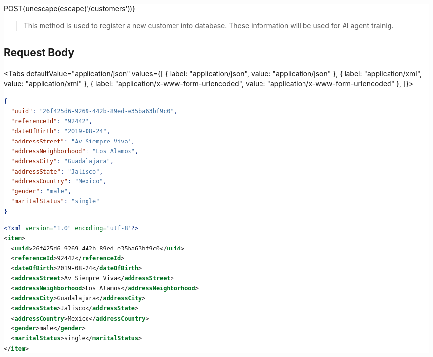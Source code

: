 

<Url>
  <Method color="#6b55b2">POST</Method><Path>{unescape(escape('/customers'))}</Path>
</Url>

> This method is used to register a new customer into database. These information will be used for AI agent trainig.

## Request Body



<Tabs defaultValue="application/json" values={[
  { label: "application/json", value: "application/json" },
  { label: "application/xml", value: "application/xml" },
  { label: "application/x-www-form-urlencoded", value: "application/x-www-form-urlencoded" },
]}>



<TabItem value="application/json">

```json
{
  "uuid": "26f425d6-9269-442b-89ed-e35ba63bf9c0",
  "referenceId": "92442",
  "dateOfBirth": "2019-08-24",
  "addressStreet": "Av Siempre Viva",
  "addressNeighborhood": "Los Alamos",
  "addressCity": "Guadalajara",
  "addressState": "Jalisco",
  "addressCountry": "Mexico",
  "gender": "male",
  "maritalStatus": "single"
}
```

</TabItem>

<TabItem value="application/xml">

```xml
<?xml version="1.0" encoding="utf-8"?>
<item>
  <uuid>26f425d6-9269-442b-89ed-e35ba63bf9c0</uuid>
  <referenceId>92442</referenceId>
  <dateOfBirth>2019-08-24</dateOfBirth>
  <addressStreet>Av Siempre Viva</addressStreet>
  <addressNeighborhood>Los Alamos</addressNeighborhood>
  <addressCity>Guadalajara</addressCity>
  <addressState>Jalisco</addressState>
  <addressCountry>Mexico</addressCountry>
  <gender>male</gender>
  <maritalStatus>single</maritalStatus>
</item>
```
